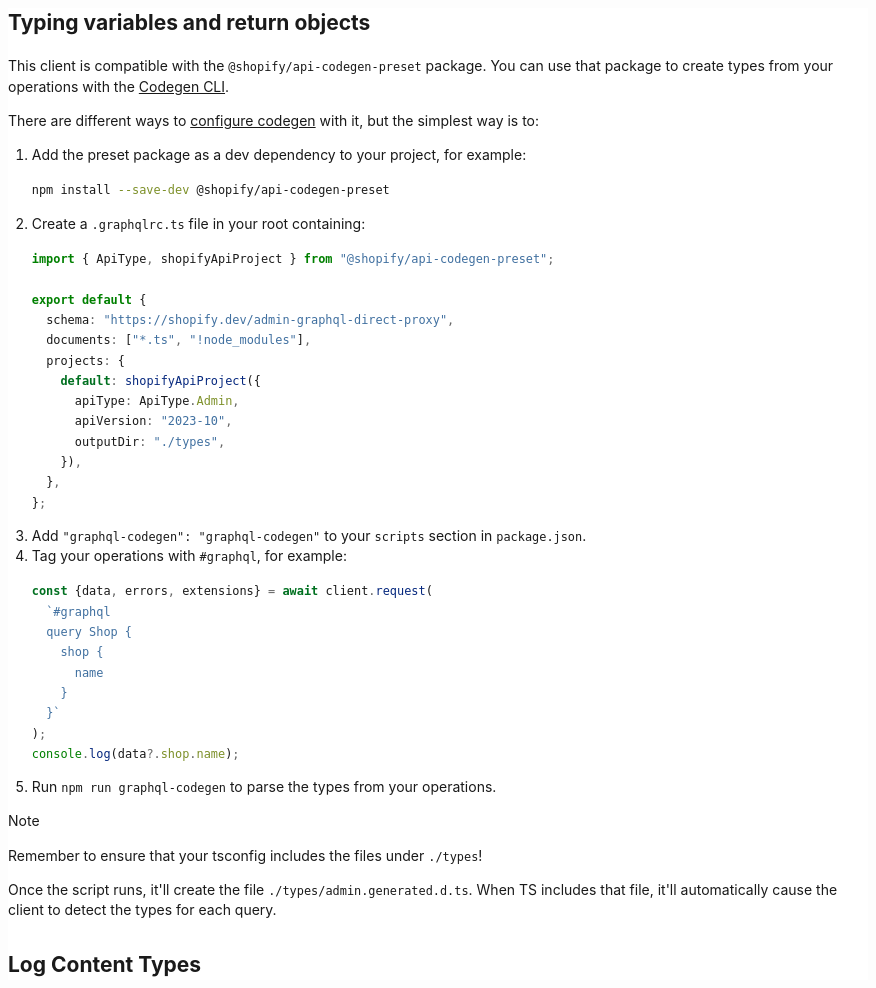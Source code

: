 
## Typing variables and return objects

This client is compatible with the `@shopify/api-codegen-preset` package.
You can use that package to create types from your operations with the [Codegen CLI](https://www.graphql-cli.com/codegen/).

There are different ways to [configure codegen](https://github.com/Shopify/shopify-api-js/tree/main/packages/api-codegen-preset#configuration) with it, but the simplest way is to:

1. Add the preset package as a dev dependency to your project, for example:
    ```bash
    npm install --save-dev @shopify/api-codegen-preset
    ```
1. Create a `.graphqlrc.ts` file in your root containing:
    ```ts
    import { ApiType, shopifyApiProject } from "@shopify/api-codegen-preset";

    export default {
      schema: "https://shopify.dev/admin-graphql-direct-proxy",
      documents: ["*.ts", "!node_modules"],
      projects: {
        default: shopifyApiProject({
          apiType: ApiType.Admin,
          apiVersion: "2023-10",
          outputDir: "./types",
        }),
      },
    };
    ```
1. Add `"graphql-codegen": "graphql-codegen"` to your `scripts` section in `package.json`.
1. Tag your operations with `#graphql`, for example:
    ```ts
    const {data, errors, extensions} = await client.request(
      `#graphql
      query Shop {
        shop {
          name
        }
      }`
    );
    console.log(data?.shop.name);
    ```
1. Run `npm run graphql-codegen` to parse the types from your operations.

> [!NOTE]
> Remember to ensure that your tsconfig includes the files under `./types`!

Once the script runs, it'll create the file `./types/admin.generated.d.ts`.
When TS includes that file, it'll automatically cause the client to detect the types for each query.

## Log Content Types
